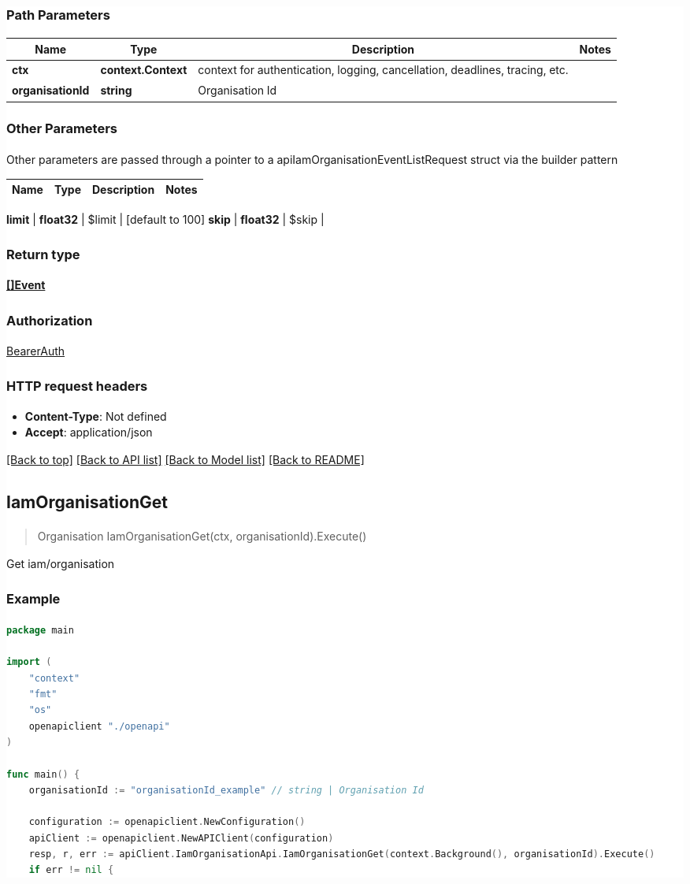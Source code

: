 ### Path Parameters


Name | Type | Description  | Notes
------------- | ------------- | ------------- | -------------
**ctx** | **context.Context** | context for authentication, logging, cancellation, deadlines, tracing, etc.
**organisationId** | **string** | Organisation Id | 

### Other Parameters

Other parameters are passed through a pointer to a apiIamOrganisationEventListRequest struct via the builder pattern


Name | Type | Description  | Notes
------------- | ------------- | ------------- | -------------

 **limit** | **float32** | $limit | [default to 100]
 **skip** | **float32** | $skip | 

### Return type

[**[]Event**](Event.md)

### Authorization

[BearerAuth](../README.md#BearerAuth)

### HTTP request headers

- **Content-Type**: Not defined
- **Accept**: application/json

[[Back to top]](#) [[Back to API list]](../README.md#documentation-for-api-endpoints)
[[Back to Model list]](../README.md#documentation-for-models)
[[Back to README]](../README.md)


## IamOrganisationGet

> Organisation IamOrganisationGet(ctx, organisationId).Execute()

Get iam/organisation



### Example

```go
package main

import (
    "context"
    "fmt"
    "os"
    openapiclient "./openapi"
)

func main() {
    organisationId := "organisationId_example" // string | Organisation Id

    configuration := openapiclient.NewConfiguration()
    apiClient := openapiclient.NewAPIClient(configuration)
    resp, r, err := apiClient.IamOrganisationApi.IamOrganisationGet(context.Background(), organisationId).Execute()
    if err != nil {
```